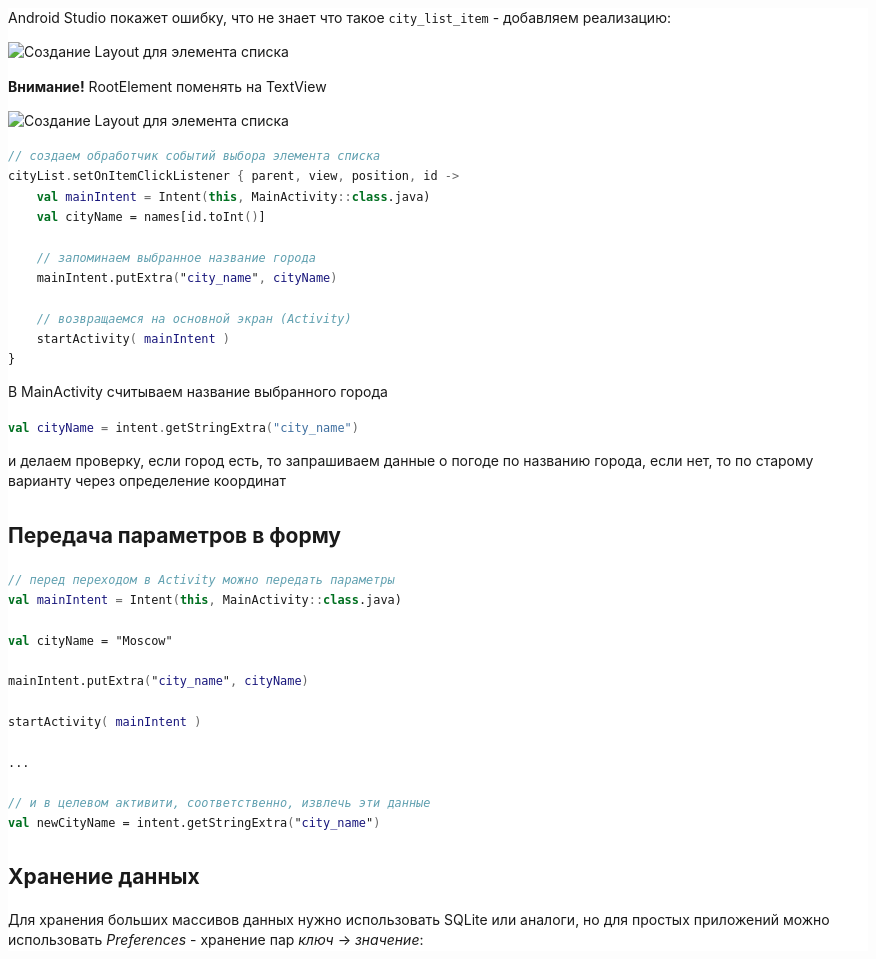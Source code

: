 Android Studio покажет ошибку, что не знает что такое ``city_list_item`` - добавляем реализацию:

![Создание Layout для элемента списка](/img/as036.png)

**Внимание!** RootElement поменять на TextView

![Создание Layout для элемента списка](/img/as037.png)

```kt
// создаем обработчик событий выбора элемента списка
cityList.setOnItemClickListener { parent, view, position, id ->
    val mainIntent = Intent(this, MainActivity::class.java)
    val cityName = names[id.toInt()]

    // запоминаем выбранное название города
    mainIntent.putExtra("city_name", cityName)

    // возвращаемся на основной экран (Activity)
    startActivity( mainIntent )
}
```

В MainActivity считываем название выбранного города

```kt
val cityName = intent.getStringExtra("city_name")
```

и делаем проверку, если город есть, то запрашиваем данные о погоде по названию города, если нет, то по старому варианту через определение координат

## Передача параметров в форму

```kt
// перед переходом в Activity можно передать параметры
val mainIntent = Intent(this, MainActivity::class.java)

val cityName = "Moscow"

mainIntent.putExtra("city_name", cityName)

startActivity( mainIntent )

...

// и в целевом активити, соответственно, извлечь эти данные
val newCityName = intent.getStringExtra("city_name")
```

## Хранение данных

Для хранения больших массивов данных нужно использовать SQLite или аналоги, но для простых приложений можно использовать *Preferences* - хранение пар *ключ* -> *значение*:
